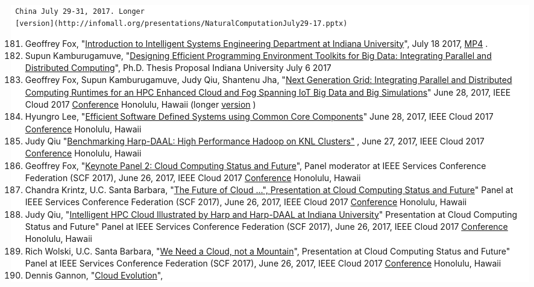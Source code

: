      China July 29-31, 2017. Longer
     [version](http://infomall.org/presentations/NaturalComputationJuly29-17.pptx)
181. Geoffrey Fox, "[Introduction to Intelligent Systems Engineering
     Department at Indiana
     University](http://infomall.org/presentations/ISE-OverviewJuly18-2017.pptx)",
     July 18 2017,
     [MP4](https://www.youtube.com/watch?v%3D78Mq6dpoxaQ%26t%3D7s) .
182. Supun Kamburugamuve, "[Designing Efficient Programming
     Environment Toolkits for Big Data: Integrating Parallel and
     Distributed
     Computing](http://infomall.org/presentations/design_efficient_big_data.pptx)",
     Ph.D. Thesis Proposal Indiana University July 6 2017
183. Geoffrey Fox, Supun Kamburugamuve, Judy Qiu, Shantenu Jha, "[Next
     Generation Grid: Integrating Parallel and Distributed Computing
     Runtimes for an HPC Enhanced Cloud and Fog Spanning IoT Big Data
     and Big
     Simulations](http://infomall.org/presentations/ShortNextGenerationGridHawaiiJune29-17.pptx)"
     June 28, 2017, IEEE Cloud 2017
     [Conference](http://www.thecloudcomputing.org/2017/index.html)
     Honolulu, Hawaii (longer
     [version](http://infomall.org/presentations/NextGenerationGridHawaiiJune29-17.pptx)
     )
184. Hyungro Lee, "[Efficient Software Defined Systems using Common
     Core
     Components](http://infomall.org/presentations/CLOUD%25202017%2520June%252027%2520No%252012263.pptx)"
     June 28, 2017, IEEE Cloud 2017
     [Conference](http://www.thecloudcomputing.org/2017/index.html)
     Honolulu, Hawaii
185. Judy Qiu "[Benchmarking Harp-DAAL: High Performance Hadoop on KNL
     Clusters"](http://infomall.org/presentations/Qiu_Harp_DAAL_June_27_2017.pdf)
     , June 27, 2017, IEEE Cloud 2017
     [Conference](http://www.thecloudcomputing.org/2017/index.html)
     Honolulu, Hawaii
186. Geoffrey Fox, "[Keynote Panel 2: Cloud Computing Status and
     Future](http://infomall.org/presentations/CloudPanel-June26-2017.pptx)",
     Panel moderator at IEEE Services Conference Federation (SCF 2017),
     June 26, 2017, IEEE Cloud 2017
     [Conference](http://www.thecloudcomputing.org/2017/index.html)
     Honolulu, Hawaii
187. Chandra Krintz, U.C. Santa Barbara, "[The Future of Cloud \...",
     Presentation at Cloud Computing Status and
     Future](http://infomall.org/presentations/IEEECloud17_Panel_Krintz.pptx)"
     Panel at IEEE Services Conference Federation (SCF 2017), June 26,
     2017, IEEE Cloud 2017
     [Conference](http://www.thecloudcomputing.org/2017/index.html)
     Honolulu, Hawaii
188. Judy Qiu, "[Intelligent HPC Cloud Illustrated by Harp and
     Harp-DAAL at Indiana
     University](http://infomall.org/presentations/Qiu_IEEE_Cloud_Panel_June_26_2017.pdf)"
     Presentation at Cloud Computing Status and Future" Panel at IEEE
     Services Conference Federation (SCF 2017), June 26, 2017, IEEE
     Cloud 2017
     [Conference](http://www.thecloudcomputing.org/2017/index.html)
     Honolulu, Hawaii
189. Rich Wolski, U.C. Santa Barbara, "[We Need a Cloud, not a
     Mountain](http://infomall.org/presentations/ieee-cloud-panel-rich-2017.pptx)",
     Presentation at Cloud Computing Status and Future" Panel at IEEE
     Services Conference Federation (SCF 2017), June 26, 2017, IEEE
     Cloud 2017
     [Conference](http://www.thecloudcomputing.org/2017/index.html)
     Honolulu, Hawaii
190. Dennis Gannon, "[Cloud
     Evolution](http://infomall.org/presentations/Gannon-panel.pptx)",